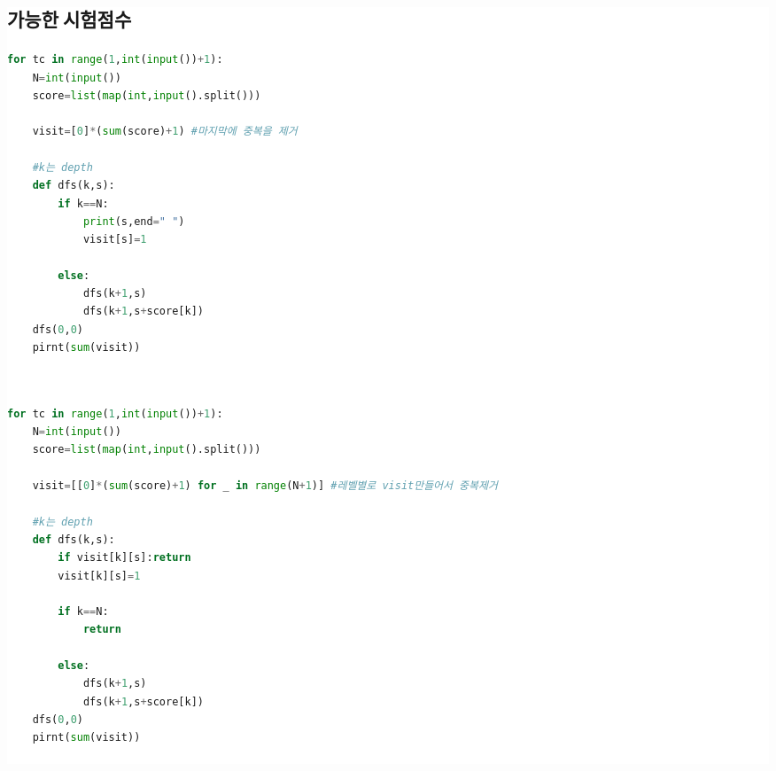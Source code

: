 





## 가능한 시험점수



```python
for tc in range(1,int(input())+1):
    N=int(input())
    score=list(map(int,input().split()))
    
    visit=[0]*(sum(score)+1) #마지막에 중복을 제거
    
    #k는 depth
    def dfs(k,s):
        if k==N:
            print(s,end=" ")
            visit[s]=1
        
        else:
            dfs(k+1,s)
            dfs(k+1,s+score[k])
    dfs(0,0)
    pirnt(sum(visit))
    
    
```



```python
for tc in range(1,int(input())+1):
    N=int(input())
    score=list(map(int,input().split()))
    
    visit=[[0]*(sum(score)+1) for _ in range(N+1)] #레벨별로 visit만들어서 중복제거
    
    #k는 depth
    def dfs(k,s):
        if visit[k][s]:return
        visit[k][s]=1
        
        if k==N:
            return
        
        else:
            dfs(k+1,s)
            dfs(k+1,s+score[k])
    dfs(0,0)
    pirnt(sum(visit))
    
```
